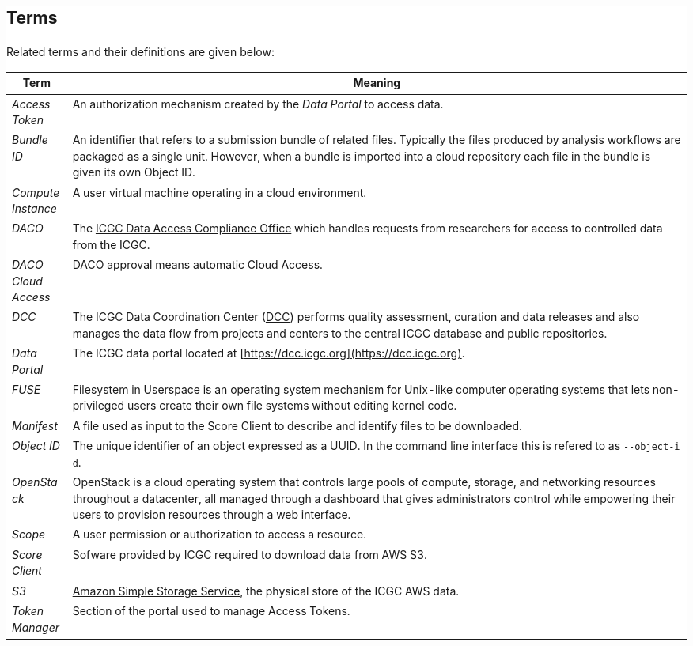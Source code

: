 ## Terms

Related terms and their definitions are given below:

| Term                | Meaning                                                                                                                                                                                                                                                                                  |
| ------------------- | ---------------------------------------------------------------------------------------------------------------------------------------------------------------------------------------------------------------------------------------------------------------------------------------- |
| _Access Token_      | An authorization mechanism created by the _Data Portal_ to access data.                                                                                                                                                                                                                  |
| _Bundle ID_         | An identifier that refers to a submission bundle of related files. Typically the files produced by analysis workflows are packaged as a single unit. However, when a bundle is imported into a cloud repository each file in the bundle is given its own Object ID.                      |
| _Compute Instance_  | A user virtual machine operating in a cloud environment.                                                                                                                                                                                                                                 |
| _DACO_              | The [ICGC Data Access Compliance Office](https://daco.icgc-argo.org) which handles requests from researchers for access to controlled data from the ICGC.                                                                                                                                                                   |
| _DACO Cloud Access_ | DACO approval means automatic Cloud Access.                                                                                                                                                                                                                              |
| _DCC_               | The ICGC Data Coordination Center ([DCC](https://www.icgc-argo.org/page/133/e2-data-management)) performs quality assessment, curation and data releases and also manages the data flow from projects and centers to the central ICGC database and public repositories. |
| _Data Portal_       | The ICGC data portal located at [https://dcc.icgc.org](https://dcc.icgc.org).                                                                                                                                                                                                            |
| _FUSE_              | [Filesystem in Userspace](https://en.wikipedia.org/wiki/Filesystem_in_Userspace) is an operating system mechanism for Unix-like computer operating systems that lets non-privileged users create their own file systems without editing kernel code.                                     |
| _Manifest_          | A file used as input to the Score Client to describe and identify files to be downloaded.                                                                                                                                                                                              |
| _Object ID_         | The unique identifier of an object expressed as a UUID. In the command line interface this is refered to as `--object-id`.                                                                                                                                                               |
| _OpenStack_         | OpenStack is a cloud operating system that controls large pools of compute, storage, and networking resources throughout a datacenter, all managed through a dashboard that gives administrators control while empowering their users to provision resources through a web interface.    |
| _Scope_             | A user permission or authorization to access a resource.                                                                                                                                                                                                                                 |
| _Score Client_    | Sofware provided by ICGC required to download data from AWS S3.                                                                                                                                                                                                                          |
| _S3_                | [Amazon Simple Storage Service](https://aws.amazon.com/s3/), the physical store of the ICGC AWS data.                                                                                                                                                                                    |
| _Token Manager_     | Section of the portal used to manage Access Tokens.                                                                                                                                                                                                                                      |
